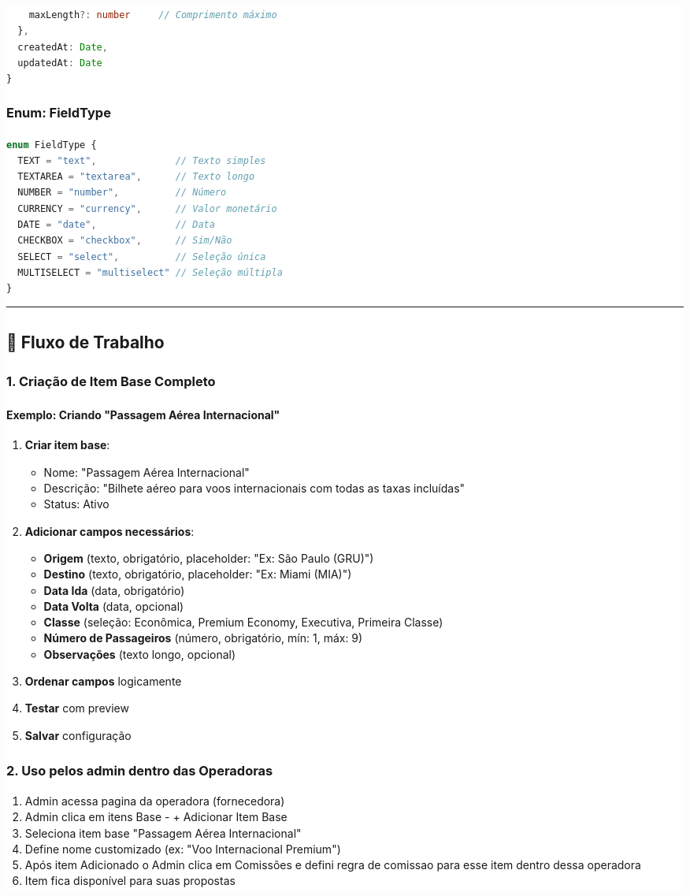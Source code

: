 ```typescript
    maxLength?: number     // Comprimento máximo
  },
  createdAt: Date,
  updatedAt: Date
}
```

### Enum: FieldType
```typescript
enum FieldType {
  TEXT = "text",              // Texto simples
  TEXTAREA = "textarea",      // Texto longo
  NUMBER = "number",          // Número
  CURRENCY = "currency",      // Valor monetário
  DATE = "date",              // Data
  CHECKBOX = "checkbox",      // Sim/Não
  SELECT = "select",          // Seleção única
  MULTISELECT = "multiselect" // Seleção múltipla
}
```

---

## 🔄 Fluxo de Trabalho

### 1. Criação de Item Base Completo

#### Exemplo: Criando "Passagem Aérea Internacional"
1. **Criar item base**:
   - Nome: "Passagem Aérea Internacional"
   - Descrição: "Bilhete aéreo para voos internacionais com todas as taxas incluídas"
   - Status: Ativo

2. **Adicionar campos necessários**:
   - **Origem** (texto, obrigatório, placeholder: "Ex: São Paulo (GRU)")
   - **Destino** (texto, obrigatório, placeholder: "Ex: Miami (MIA)")
   - **Data Ida** (data, obrigatório)
   - **Data Volta** (data, opcional)
   - **Classe** (seleção: Econômica, Premium Economy, Executiva, Primeira Classe)
   - **Número de Passageiros** (número, obrigatório, mín: 1, máx: 9)
   - **Observações** (texto longo, opcional)

3. **Ordenar campos** logicamente
4. **Testar** com preview
5. **Salvar** configuração

### 2. Uso pelos admin dentro das Operadoras
1. Admin acessa pagina da operadora (fornecedora)
2. Admin clica em itens Base - + Adicionar Item Base
3. Seleciona item base "Passagem Aérea Internacional"
4. Define nome customizado (ex: "Voo Internacional Premium")
5. Após item Adicionado o Admin clica em Comissões e defini regra de comissao para esse item dentro dessa operadora
6. Item fica disponível para suas propostas
